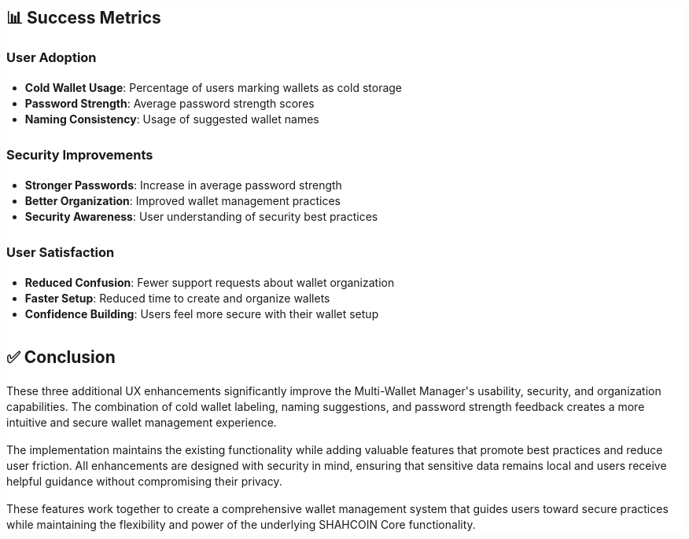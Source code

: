 ## 📊 Success Metrics

### User Adoption
- **Cold Wallet Usage**: Percentage of users marking wallets as cold storage
- **Password Strength**: Average password strength scores
- **Naming Consistency**: Usage of suggested wallet names

### Security Improvements
- **Stronger Passwords**: Increase in average password strength
- **Better Organization**: Improved wallet management practices
- **Security Awareness**: User understanding of security best practices

### User Satisfaction
- **Reduced Confusion**: Fewer support requests about wallet organization
- **Faster Setup**: Reduced time to create and organize wallets
- **Confidence Building**: Users feel more secure with their wallet setup

## ✅ Conclusion

These three additional UX enhancements significantly improve the Multi-Wallet Manager's usability, security, and organization capabilities. The combination of cold wallet labeling, naming suggestions, and password strength feedback creates a more intuitive and secure wallet management experience.

The implementation maintains the existing functionality while adding valuable features that promote best practices and reduce user friction. All enhancements are designed with security in mind, ensuring that sensitive data remains local and users receive helpful guidance without compromising their privacy.

These features work together to create a comprehensive wallet management system that guides users toward secure practices while maintaining the flexibility and power of the underlying SHAHCOIN Core functionality.
